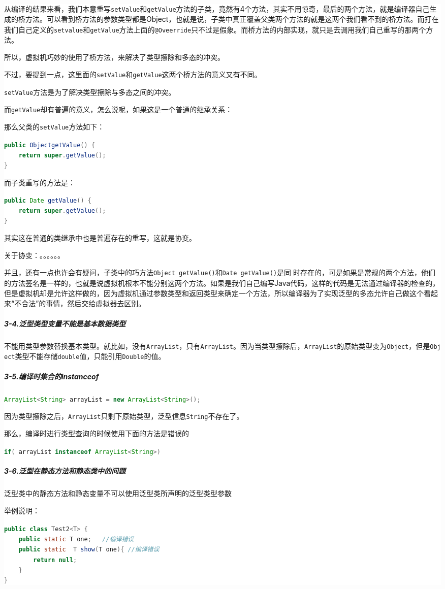 从编译的结果来看，我们本意重写`setValue`和`getValue`方法的子类，竟然有4个方法，其实不用惊奇，最后的两个方法，就是编译器自己生成的桥方法。可以看到桥方法的参数类型都是Object，也就是说，子类中真正覆盖父类两个方法的就是这两个我们看不到的桥方法。而打在我们自己定义的`setvalue`和`getValue`方法上面的`@Oveerride`只不过是假象。而桥方法的内部实现，就只是去调用我们自己重写的那两个方法。

所以，虚拟机巧妙的使用了桥方法，来解决了类型擦除和多态的冲突。

不过，要提到一点，这里面的`setValue`和`getValue`这两个桥方法的意义又有不同。

`setValue`方法是为了解决类型擦除与多态之间的冲突。

而`getValue`却有普遍的意义，怎么说呢，如果这是一个普通的继承关系：

那么父类的`setValue`方法如下：

```java
public ObjectgetValue() {  
    return super.getValue();  
}
```

而子类重写的方法是：

```java
public Date getValue() {  
    return super.getValue();  
}
```

其实这在普通的类继承中也是普遍存在的重写，这就是协变。

关于协变：。。。。。。

并且，还有一点也许会有疑问，子类中的巧方法`Object getValue()`和`Date getValue()`是同 时存在的，可是如果是常规的两个方法，他们的方法签名是一样的，也就是说虚拟机根本不能分别这两个方法。如果是我们自己编写Java代码，这样的代码是无法通过编译器的检查的，但是虚拟机却是允许这样做的，因为虚拟机通过参数类型和返回类型来确定一个方法，所以编译器为了实现泛型的多态允许自己做这个看起来“不合法”的事情，然后交给虚拟器去区别。

##### 3-4.泛型类型变量不能是基本数据类型

不能用类型参数替换基本类型。就比如，没有`ArrayList`，只有`ArrayList`。因为当类型擦除后，`ArrayList`的原始类型变为`Object`，但是`Object`类型不能存储`double`值，只能引用`Double`的值。

##### 3-5.编译时集合的instanceof

```java
ArrayList<String> arrayList = new ArrayList<String>();
```

因为类型擦除之后，`ArrayList`只剩下原始类型，泛型信息`String`不存在了。

那么，编译时进行类型查询的时候使用下面的方法是错误的

```java
if( arrayList instanceof ArrayList<String>)
```

##### 3-6.泛型在静态方法和静态类中的问题

泛型类中的静态方法和静态变量不可以使用泛型类所声明的泛型类型参数

举例说明：

```java
public class Test2<T> {    
    public static T one;   //编译错误    
    public static  T show(T one){ //编译错误    
        return null;    
    }    
}
```
